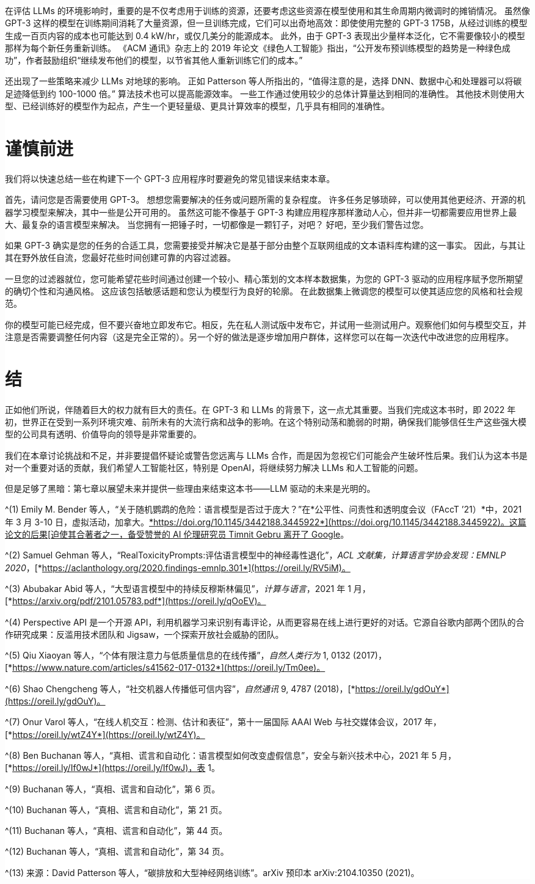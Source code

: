 在评估 LLMs 的环境影响时，重要的是不仅考虑用于训练的资源，还要考虑这些资源在模型使用和其生命周期内微调时的摊销情况。 虽然像 GPT-3 这样的模型在训练期间消耗了大量资源，但一旦训练完成，它们可以出奇地高效：即使使用完整的 GPT-3 175B，从经过训练的模型生成一百页内容的成本也可能达到 0.4 kW/hr，或仅几美分的能源成本。 此外，由于 GPT-3 表现出少量样本泛化，它不需要像较小的模型那样为每个新任务重新训练。 《ACM 通讯》杂志上的 2019 年论文《绿色人工智能》指出，“公开发布预训练模型的趋势是一种绿色成功”，作者鼓励组织“继续发布他们的模型，以节省其他人重新训练它们的成本。”

还出现了一些策略来减少 LLMs 对地球的影响。 正如 Patterson 等人所指出的，“值得注意的是，选择 DNN、数据中心和处理器可以将碳足迹降低到约 100-1000 倍。” 算法技术也可以提高能源效率。 一些工作通过使用较少的总体计算量达到相同的准确性。 其他技术则使用大型、已经训练好的模型作为起点，产生一个更轻量级、更具计算效率的模型，几乎具有相同的准确性。

# 谨慎前进

我们将以快速总结一些在构建下一个 GPT-3 应用程序时要避免的常见错误来结束本章。

首先，请问您是否需要使用 GPT-3。 想想您需要解决的任务或问题所需的复杂程度。 许多任务足够琐碎，可以使用其他更经济、开源的机器学习模型来解决，其中一些是公开可用的。 虽然这可能不像基于 GPT-3 构建应用程序那样激动人心，但并非一切都需要应用世界上最大、最复杂的语言模型来解决。 当您拥有一把锤子时，一切都像是一颗钉子，对吧？ 好吧，至少我们警告过您。

如果 GPT-3 确实是您的任务的合适工具，您需要接受并解决它是基于部分由整个互联网组成的文本语料库构建的这一事实。 因此，与其让其在野外放任自流，您最好花些时间创建可靠的内容过滤器。

一旦您的过滤器就位，您可能希望花些时间通过创建一个较小、精心策划的文本样本数据集，为您的 GPT-3 驱动的应用程序赋予您所期望的确切个性和沟通风格。 这应该包括敏感话题和您认为模型行为良好的轮廓。 在此数据集上微调您的模型可以使其适应您的风格和社会规范。

你的模型可能已经完成，但不要兴奋地立即发布它。相反，先在私人测试版中发布它，并试用一些测试用户。观察他们如何与模型交互，并注意是否需要调整任何内容（这是完全正常的）。另一个好的做法是逐步增加用户群体，这样您可以在每一次迭代中改进您的应用程序。

# 结

正如他们所说，伴随着巨大的权力就有巨大的责任。在 GPT-3 和 LLMs 的背景下，这一点尤其重要。当我们完成这本书时，即 2022 年初，世界正在受到一系列环境灾难、前所未有的大流行病和战争的影响。在这个特别动荡和脆弱的时期，确保我们能够信任生产这些强大模型的公司具有透明、价值导向的领导是非常重要的。

我们在本章讨论挑战和不足，并非要提倡怀疑论或警告您远离与 LLMs 合作，而是因为忽视它们可能会产生破坏性后果。我们认为这本书是对一个重要对话的贡献，我们希望人工智能社区，特别是 OpenAI，将继续努力解决 LLMs 和人工智能的问题。

但是足够了黑暗：第七章以展望未来并提供一些理由来结束这本书——LLM 驱动的未来是光明的。

^(1) Emily M. Bender 等人，“关于随机鹦鹉的危险：语言模型是否过于庞大？”在*公平性、问责性和透明度会议（FAccT ’21）*中，2021 年 3 月 3-10 日，虚拟活动，加拿大。[*https://doi.org/10.1145/3442188.3445922*](https://doi.org/10.1145/3442188.3445922)。这篇论文的后果[迫使其合著者之一，备受赞誉的 AI 伦理研究员 Timnit Gebru 离开了 Google](https://oreil.ly/45z6F)。

^(2) Samuel Gehman 等人，“RealToxicityPrompts:评估语言模型中的神经毒性退化”，*ACL 文献集，计算语言学协会发现：EMNLP 2020*，[*https://aclanthology.org/2020.findings-emnlp.301*](https://oreil.ly/RV5iM)。

^(3) Abubakar Abid 等人，“大型语言模型中的持续反穆斯林偏见”，*计算与语言*，2021 年 1 月，[*https://arxiv.org/pdf/2101.05783.pdf*](https://oreil.ly/qOoEV)。

^(4) Perspective API 是一个开源 API，利用机器学习来识别有毒评论，从而更容易在线上进行更好的对话。它源自谷歌内部两个团队的合作研究成果：反滥用技术团队和 Jigsaw，一个探索开放社会威胁的团队。

^(5) Qiu Xiaoyan 等人，“个体有限注意力与低质量信息的在线传播”，*自然人类行为* 1, 0132 (2017)，[*https://www.nature.com/articles/s41562-017-0132*](https://oreil.ly/Tm0ee)。

^(6) Shao Chengcheng 等人，“社交机器人传播低可信内容”，*自然通讯* 9, 4787 (2018)，[*https://oreil.ly/gdOuY*](https://oreil.ly/gdOuY)。

^(7) Onur Varol 等人，“在线人机交互：检测、估计和表征”，第十一届国际 AAAI Web 与社交媒体会议，2017 年，[*https://oreil.ly/wtZ4Y*](https://oreil.ly/wtZ4Y)。

^(8) Ben Buchanan 等人，“真相、谎言和自动化：语言模型如何改变虚假信息”，安全与新兴技术中心，2021 年 5 月，[*https://oreil.ly/If0wJ*](https://oreil.ly/If0wJ)，表 1。

^(9) Buchanan 等人，“真相、谎言和自动化”，第 6 页。

^(10) Buchanan 等人，“真相、谎言和自动化”，第 21 页。

^(11) Buchanan 等人，“真相、谎言和自动化”，第 44 页。

^(12) Buchanan 等人，“真相、谎言和自动化”，第 34 页。

^(13) 来源：David Patterson 等人，“碳排放和大型神经网络训练”。arXiv 预印本 arXiv:2104.10350 (2021)。
